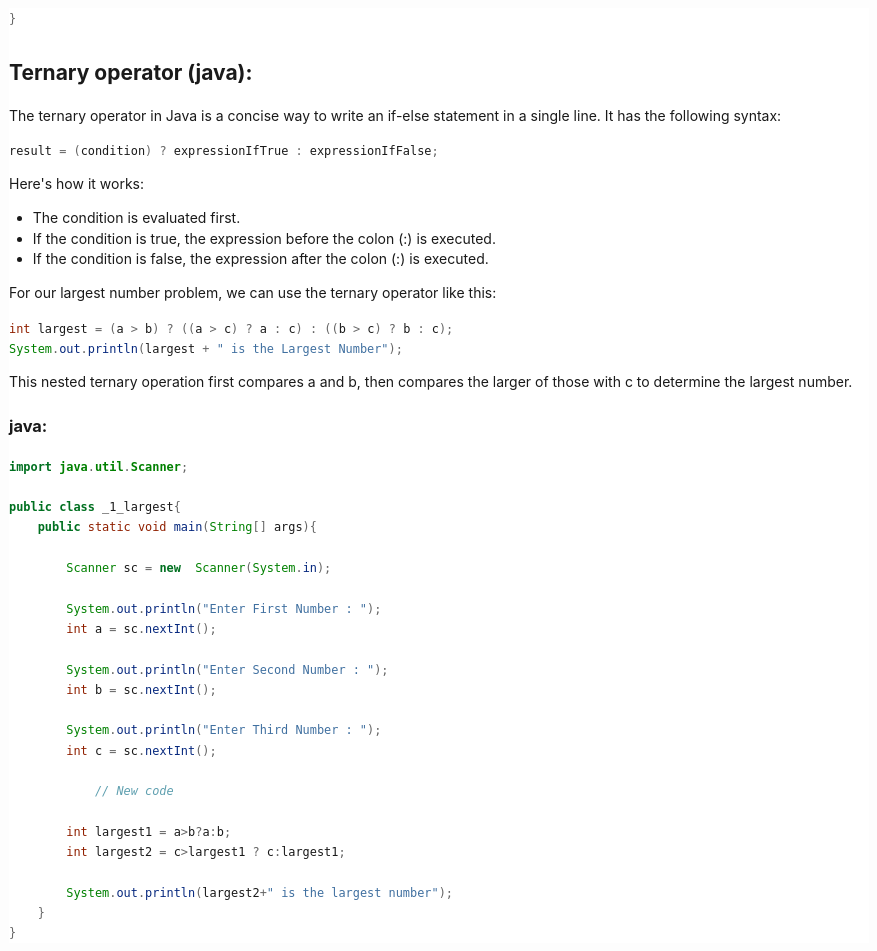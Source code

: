 ```java
}
```

## Ternary operator (java):

The ternary operator in Java is a concise way to write an if-else statement in a single line. It has the following syntax:

```java
result = (condition) ? expressionIfTrue : expressionIfFalse;
```

Here's how it works:

- The condition is evaluated first.
- If the condition is true, the expression before the colon (:) is executed.
- If the condition is false, the expression after the colon (:) is executed.

For our largest number problem, we can use the ternary operator like this:

```java
int largest = (a > b) ? ((a > c) ? a : c) : ((b > c) ? b : c);
System.out.println(largest + " is the Largest Number");
```

This nested ternary operation first compares a and b, then compares the larger of those with c to determine the largest number.

### java:

```java
import java.util.Scanner;

public class _1_largest{
    public static void main(String[] args){

        Scanner sc = new  Scanner(System.in);

        System.out.println("Enter First Number : ");
        int a = sc.nextInt();

        System.out.println("Enter Second Number : ");
        int b = sc.nextInt();

        System.out.println("Enter Third Number : ");
        int c = sc.nextInt();

		    // New code

        int largest1 = a>b?a:b;
        int largest2 = c>largest1 ? c:largest1;

        System.out.println(largest2+" is the largest number");
    }
}
```
